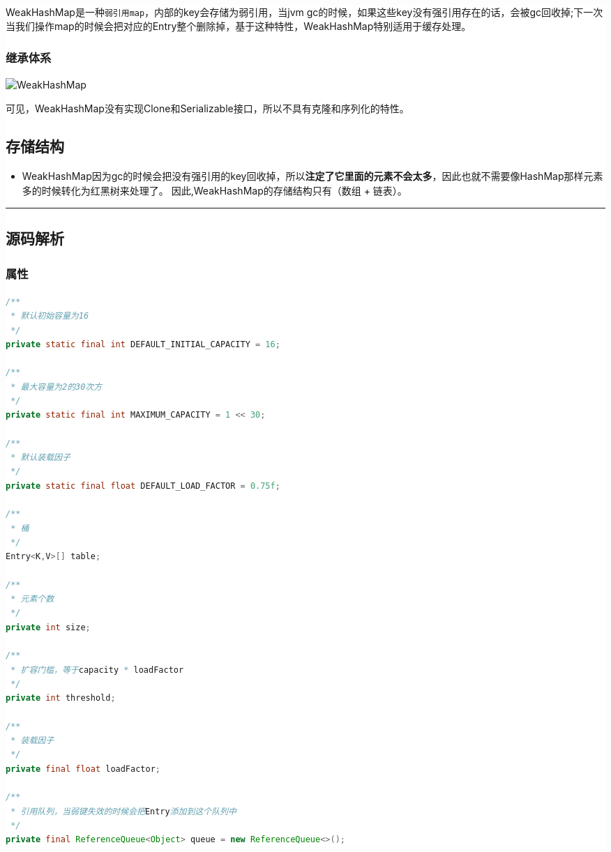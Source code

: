 
WeakHashMap是一种`弱引用map`，内部的key会存储为弱引用，当jvm gc的时候，如果这些key没有强引用存在的话，会被gc回收掉;下一次当我们操作map的时候会把对应的Entry整个删除掉，基于这种特性，WeakHashMap特别适用于缓存处理。

### 继承体系

![WeakHashMap](https://gitee.com/alan-tang-tt/yuan/raw/master/死磕%20java集合系列/resource/WeakHashMap.png)

可见，WeakHashMap没有实现Clone和Serializable接口，所以不具有克隆和序列化的特性。

## 存储结构

- WeakHashMap因为gc的时候会把没有强引用的key回收掉，所以**注定了它里面的元素不会太多**，因此也就不需要像HashMap那样元素多的时候转化为红黑树来处理了。 因此,WeakHashMap的存储结构只有（数组 + 链表）。

----
## 源码解析

### 属性

```java
/**
 * 默认初始容量为16
 */
private static final int DEFAULT_INITIAL_CAPACITY = 16;

/**
 * 最大容量为2的30次方
 */
private static final int MAXIMUM_CAPACITY = 1 << 30;

/**
 * 默认装载因子
 */
private static final float DEFAULT_LOAD_FACTOR = 0.75f;

/**
 * 桶
 */
Entry<K,V>[] table;

/**
 * 元素个数
 */
private int size;

/**
 * 扩容门槛，等于capacity * loadFactor
 */
private int threshold;

/**
 * 装载因子
 */
private final float loadFactor;

/**
 * 引用队列，当弱键失效的时候会把Entry添加到这个队列中
 */
private final ReferenceQueue<Object> queue = new ReferenceQueue<>();
```
